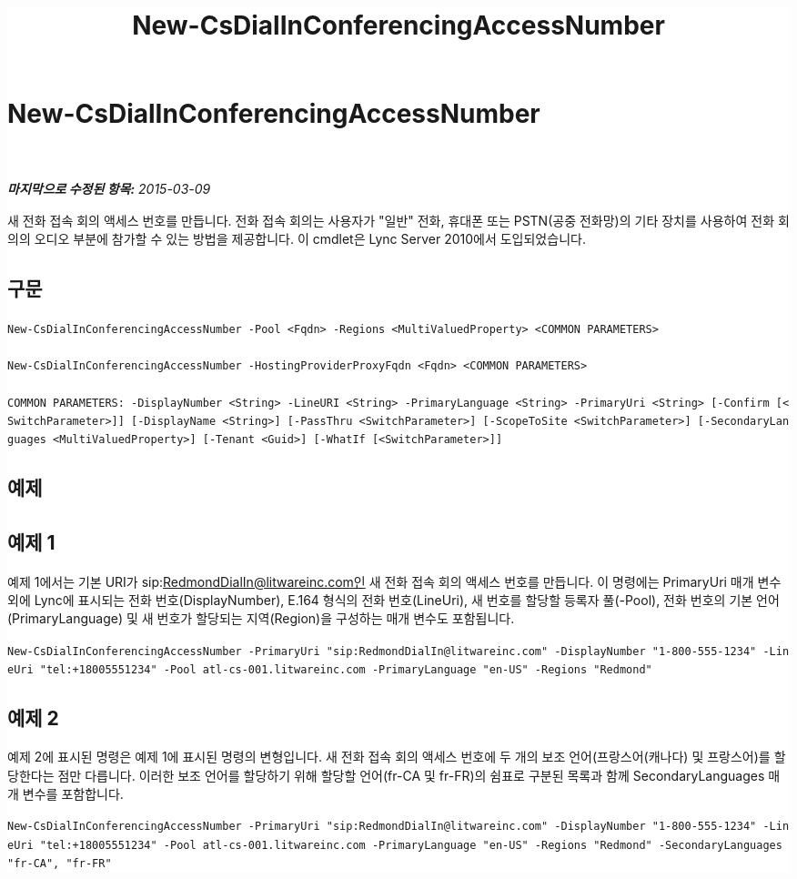 ﻿---
title: New-CsDialInConferencingAccessNumber
TOCTitle: New-CsDialInConferencingAccessNumber
ms:assetid: c6d0536c-0ba3-45e0-affe-7ee00a070435
ms:mtpsurl: https://technet.microsoft.com/ko-kr/library/Gg398818(v=OCS.15)
ms:contentKeyID: 49304990
ms.date: 08/10/2015
mtps_version: v=OCS.15
ms.translationtype: HT
---

# New-CsDialInConferencingAccessNumber

 

_**마지막으로 수정된 항목:** 2015-03-09_

새 전화 접속 회의 액세스 번호를 만듭니다. 전화 접속 회의는 사용자가 "일반" 전화, 휴대폰 또는 PSTN(공중 전화망)의 기타 장치를 사용하여 전화 회의의 오디오 부분에 참가할 수 있는 방법을 제공합니다. 이 cmdlet은 Lync Server 2010에서 도입되었습니다.

## 구문

    New-CsDialInConferencingAccessNumber -Pool <Fqdn> -Regions <MultiValuedProperty> <COMMON PARAMETERS>

    New-CsDialInConferencingAccessNumber -HostingProviderProxyFqdn <Fqdn> <COMMON PARAMETERS>

    COMMON PARAMETERS: -DisplayNumber <String> -LineURI <String> -PrimaryLanguage <String> -PrimaryUri <String> [-Confirm [<SwitchParameter>]] [-DisplayName <String>] [-PassThru <SwitchParameter>] [-ScopeToSite <SwitchParameter>] [-SecondaryLanguages <MultiValuedProperty>] [-Tenant <Guid>] [-WhatIf [<SwitchParameter>]]

## 예제

## 예제 1

예제 1에서는 기본 URI가 sip:RedmondDialIn@litwareinc.com인 새 전화 접속 회의 액세스 번호를 만듭니다. 이 명령에는 PrimaryUri 매개 변수 외에 Lync에 표시되는 전화 번호(DisplayNumber), E.164 형식의 전화 번호(LineUri), 새 번호를 할당할 등록자 풀(-Pool), 전화 번호의 기본 언어(PrimaryLanguage) 및 새 번호가 할당되는 지역(Region)을 구성하는 매개 변수도 포함됩니다.

    New-CsDialInConferencingAccessNumber -PrimaryUri "sip:RedmondDialIn@litwareinc.com" -DisplayNumber "1-800-555-1234" -LineUri "tel:+18005551234" -Pool atl-cs-001.litwareinc.com -PrimaryLanguage "en-US" -Regions "Redmond"

## 예제 2

예제 2에 표시된 명령은 예제 1에 표시된 명령의 변형입니다. 새 전화 접속 회의 액세스 번호에 두 개의 보조 언어(프랑스어(캐나다) 및 프랑스어)를 할당한다는 점만 다릅니다. 이러한 보조 언어를 할당하기 위해 할당할 언어(fr-CA 및 fr-FR)의 쉼표로 구분된 목록과 함께 SecondaryLanguages 매개 변수를 포함합니다.

    New-CsDialInConferencingAccessNumber -PrimaryUri "sip:RedmondDialIn@litwareinc.com" -DisplayNumber "1-800-555-1234" -LineUri "tel:+18005551234" -Pool atl-cs-001.litwareinc.com -PrimaryLanguage "en-US" -Regions "Redmond" -SecondaryLanguages "fr-CA", "fr-FR"
